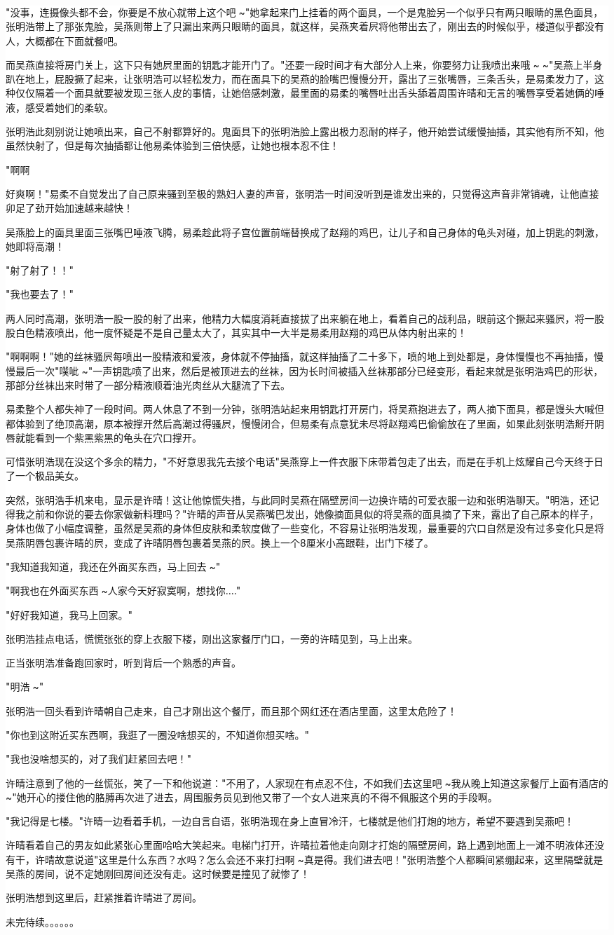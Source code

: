 "没事，连摄像头都不会，你要是不放心就带上这个吧 ~"她拿起来门上挂着的两个面具，一个是鬼脸另一个似乎只有两只眼睛的黑色面具，张明浩带上了那张鬼脸，吴燕则带上了只漏出来两只眼睛的面具，就这样，吴燕夹着屄将他带出去了，刚出去的时候似乎，楼道似乎都没有人，大概都在下面就餐吧。

而吴燕直接将房门关上，这下只有她屄里面的钥匙才能开门了。"还要一段时间才有大部分人上来，你要努力让我喷出来哦 ~ ~"吴燕上半身趴在地上，屁股撅了起来，让张明浩可以轻松发力，而在面具下的吴燕的脸嘴巴慢慢分开，露出了三张嘴唇，三条舌头，是易柔发力了，这种仅仅隔着一个面具就要被发现三张人皮的事情，让她倍感刺激，最里面的易柔的嘴唇吐出舌头舔着周围许晴和无言的嘴唇享受着她俩的唾液，感受着她们的柔软。

张明浩此刻别说让她喷出来，自己不射都算好的。鬼面具下的张明浩脸上露出极力忍耐的样子，他开始尝试缓慢抽插，其实他有所不知，他虽然快射了，但是每次抽插都让他易柔体验到三倍快感，让她也根本忍不住！

"啊啊

好爽啊！"易柔不自觉发出了自己原来骚到至极的熟妇人妻的声音，张明浩一时间没听到是谁发出来的，只觉得这声音非常销魂，让他直接卯足了劲开始加速越来越快！

吴燕脸上的面具里面三张嘴巴唾液飞腾，易柔趁此将子宫位置前端替换成了赵翔的鸡巴，让儿子和自己身体的龟头对碰，加上钥匙的刺激，她即将高潮！

"射了射了！！"

"我也要去了！"

两人同时高潮，张明浩一股一股的射了出来，他精力大幅度消耗直接拔了出来躺在地上，看着自己的战利品，眼前这个撅起来骚屄，将一股股白色精液喷出，他一度怀疑是不是自己量太大了，其实其中一大半是易柔用赵翔的鸡巴从体内射出来的！

"啊啊啊！"她的丝袜骚屄每喷出一股精液和爱液，身体就不停抽搐，就这样抽搐了二十多下，喷的地上到处都是，身体慢慢也不再抽搐，慢慢最后一次"噗呲 ~"一声钥匙喷了出来，然后是被顶进去的丝袜，因为长时间被插入丝袜那部分已经变形，看起来就是张明浩鸡巴的形状，那部分丝袜出来时带了一部分精液顺着油光肉丝从大腿流了下去。

易柔整个人都失神了一段时间。两人休息了不到一分钟，张明浩站起来用钥匙打开房门，将吴燕抱进去了，两人摘下面具，都是馒头大喊但都体验到了绝顶高潮，原本被撑开然后高潮过得骚屄，慢慢闭合，但易柔有点意犹未尽将赵翔鸡巴偷偷放在了里面，如果此刻张明浩掰开阴唇就能看到一个紫黑紫黑的龟头在穴口撑开。

可惜张明浩现在没这个多余的精力，"不好意思我先去接个电话"吴燕穿上一件衣服下床带着包走了出去，而是在手机上炫耀自己今天终于日了一个极品美女。

突然，张明浩手机来电，显示是许晴！这让他惊慌失措，与此同时吴燕在隔壁房间一边换许晴的可爱衣服一边和张明浩聊天。"明浩，还记得我之前和你说的要去你家做新料理吗？"许晴的声音从吴燕嘴巴发出，她像摘面具似的将吴燕的面具摘了下来，露出了自己原本的样子，身体也做了小幅度调整，虽然是吴燕的身体但皮肤和柔软度做了一些变化，不容易让张明浩发现，最重要的穴口自然是没有过多变化只是将吴燕阴唇包裹许晴的屄，变成了许晴阴唇包裹着吴燕的屄。换上一个8厘米小高跟鞋，出门下楼了。

"我知道我知道，我还在外面买东西，马上回去 ~"

"啊我也在外面买东西 ~人家今天好寂寞啊，想找你...."

"好好我知道，我马上回家。"

张明浩挂点电话，慌慌张张的穿上衣服下楼，刚出这家餐厅门口，一旁的许晴见到，马上出来。

正当张明浩准备跑回家时，听到背后一个熟悉的声音。

"明浩 ~"

张明浩一回头看到许晴朝自己走来，自己才刚出这个餐厅，而且那个网红还在酒店里面，这里太危险了！

"你也到这附近买东西啊，我逛了一圈没啥想买的，不知道你想买啥。"

"我也没啥想买的，对了我们赶紧回去吧！"

许晴注意到了他的一丝慌张，笑了一下和他说道："不用了，人家现在有点忍不住，不如我们去这里吧 ~我从晚上知道这家餐厅上面有酒店的 ~"她开心的搂住他的胳膊再次进了进去，周围服务员见到他又带了一个女人进来真的不得不佩服这个男的手段啊。

"我记得是七楼。"许晴一边看着手机，一边自言自语，张明浩现在身上直冒冷汗，七楼就是他们打炮的地方，希望不要遇到吴燕吧！

许晴看着自己的男友如此紧张心里面哈哈大笑起来。电梯门打开，许晴拉着他走向刚才打炮的隔壁房间，路上遇到地面上一滩不明液体还没有干，许晴故意说道"这里是什么东西？水吗？怎么会还不来打扫啊 ~真是得。我们进去吧！"张明浩整个人都瞬间紧绷起来，这里隔壁就是吴燕的房间，说不定她刚回房间还没有走。这时候要是撞见了就惨了！

张明浩想到这里后，赶紧推着许晴进了房间。

未完待续。。。。。。


